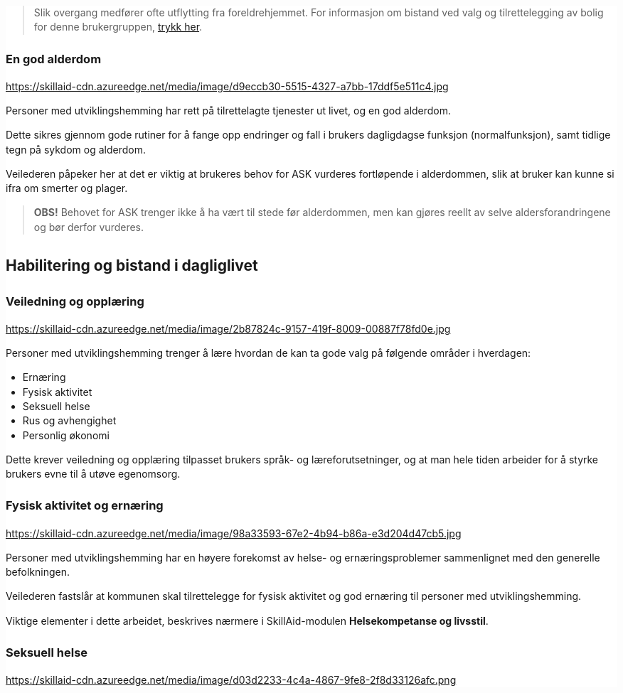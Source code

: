 > Slik overgang medfører ofte utflytting fra foreldrehjemmet. For informasjon om bistand ved valg og tilrettelegging av bolig for denne brukergruppen, [trykk her](https://www.helsedirektoratet.no/veiledere/gode-helse-og-omsorgstjenester-til-personer-med-utviklingshemming/livsfaser-og-overganger#kommunen-skal-bista-personer-med-utviklingshemming-i-valg-utforming-og-tilrettelegging-av-bolig).

### En god alderdom
https://skillaid-cdn.azureedge.net/media/image/d9eccb30-5515-4327-a7bb-17ddf5e511c4.jpg

Personer med utviklingshemming har rett på tilrettelagte tjenester ut livet, og en god alderdom.

Dette sikres gjennom gode rutiner for å fange opp endringer og fall i brukers dagligdagse funksjon (normalfunksjon), samt tidlige tegn på sykdom og alderdom.

Veilederen påpeker her at det er viktig at brukeres behov for ASK vurderes fortløpende i alderdommen, slik at bruker kan kunne si ifra om smerter og plager.

> **OBS!** Behovet for ASK trenger ikke å ha vært til stede før alderdommen, men kan gjøres reellt av selve aldersforandringene og bør derfor vurderes.

## Habilitering og bistand i dagliglivet
[//]: # ({
  "description": null,
  "required": true,
  "locked": false
})

### Veiledning og opplæring
https://skillaid-cdn.azureedge.net/media/image/2b87824c-9157-419f-8009-00887f78fd0e.jpg

Personer med utviklingshemming trenger å lære hvordan de kan ta gode valg på følgende områder i hverdagen:
* Ernæring
* Fysisk aktivitet
* Seksuell helse
* Rus og avhengighet
* Personlig økonomi

Dette krever veiledning og opplæring tilpasset brukers språk- og læreforutsetninger, og at man hele tiden arbeider for å styrke brukers evne til å utøve egenomsorg.

### Fysisk aktivitet og ernæring
https://skillaid-cdn.azureedge.net/media/image/98a33593-67e2-4b94-b86a-e3d204d47cb5.jpg

Personer med utviklingshemming har en høyere forekomst av helse- og ernæringsproblemer sammenlignet med den generelle befolkningen.

Veilederen fastslår at kommunen skal tilrettelegge for fysisk aktivitet og god ernæring til personer med utviklingshemming.

Viktige elementer i dette arbeidet, beskrives nærmere i SkillAid-modulen **Helsekompetanse og livsstil**.

### Seksuell helse
https://skillaid-cdn.azureedge.net/media/image/d03d2233-4c4a-4867-9fe8-2f8d33126afc.png
